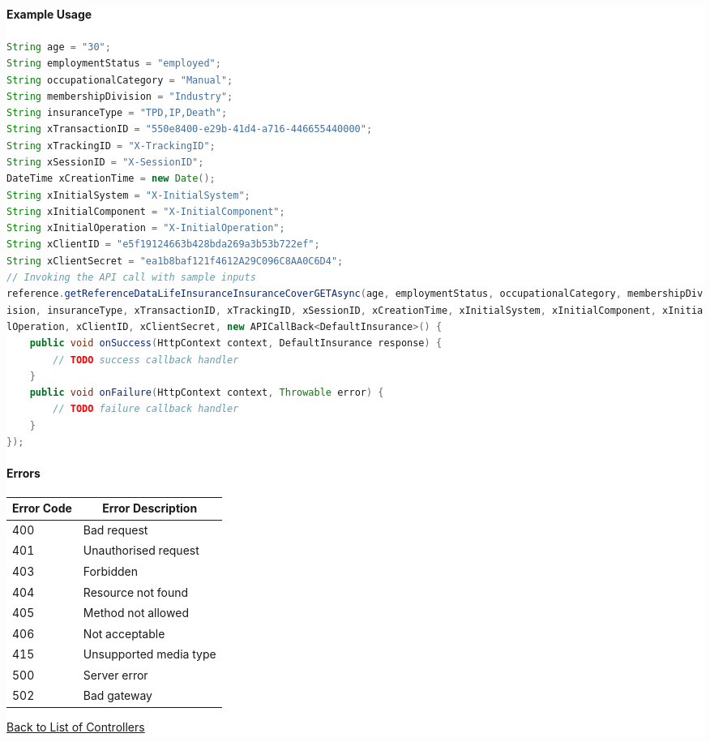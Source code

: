 
#### Example Usage

```java
String age = "30";
String employmentStatus = "employed";
String occupationalCategory = "Manual";
String membershipDivision = "Industry";
String insuranceType = "TPD,IP,Death";
String xTransactionID = "550e8400-e29b-41d4-a716-446655440000";
String xTrackingID = "X-TrackingID";
String xSessionID = "X-SessionID";
DateTime xCreationTime = new Date();
String xInitialSystem = "X-InitialSystem";
String xInitialComponent = "X-InitialComponent";
String xInitialOperation = "X-InitialOperation";
String xClientID = "e5f19124663b428bda269a3b53b722ef";
String xClientSecret = "ea1b8baf121f4612A29C096C8AA0C6D4";
// Invoking the API call with sample inputs
reference.getReferenceDataLifeInsuranceInsuranceCoverGETAsync(age, employmentStatus, occupationalCategory, membershipDivision, insuranceType, xTransactionID, xTrackingID, xSessionID, xCreationTime, xInitialSystem, xInitialComponent, xInitialOperation, xClientID, xClientSecret, new APICallBack<DefaultInsurance>() {
    public void onSuccess(HttpContext context, DefaultInsurance response) {
        // TODO success callback handler
    }
    public void onFailure(HttpContext context, Throwable error) {
        // TODO failure callback handler
    }
});

```

#### Errors

| Error Code | Error Description |
|------------|-------------------|
| 400 | Bad request |
| 401 | Unauthorised request |
| 403 | Forbidden |
| 404 | Resource not found |
| 405 | Method not allowed |
| 406 | Not acceptable |
| 415 | Unsupported media type |
| 500 | Server error |
| 502 | Bad gateway |



[Back to List of Controllers](#list_of_controllers)



